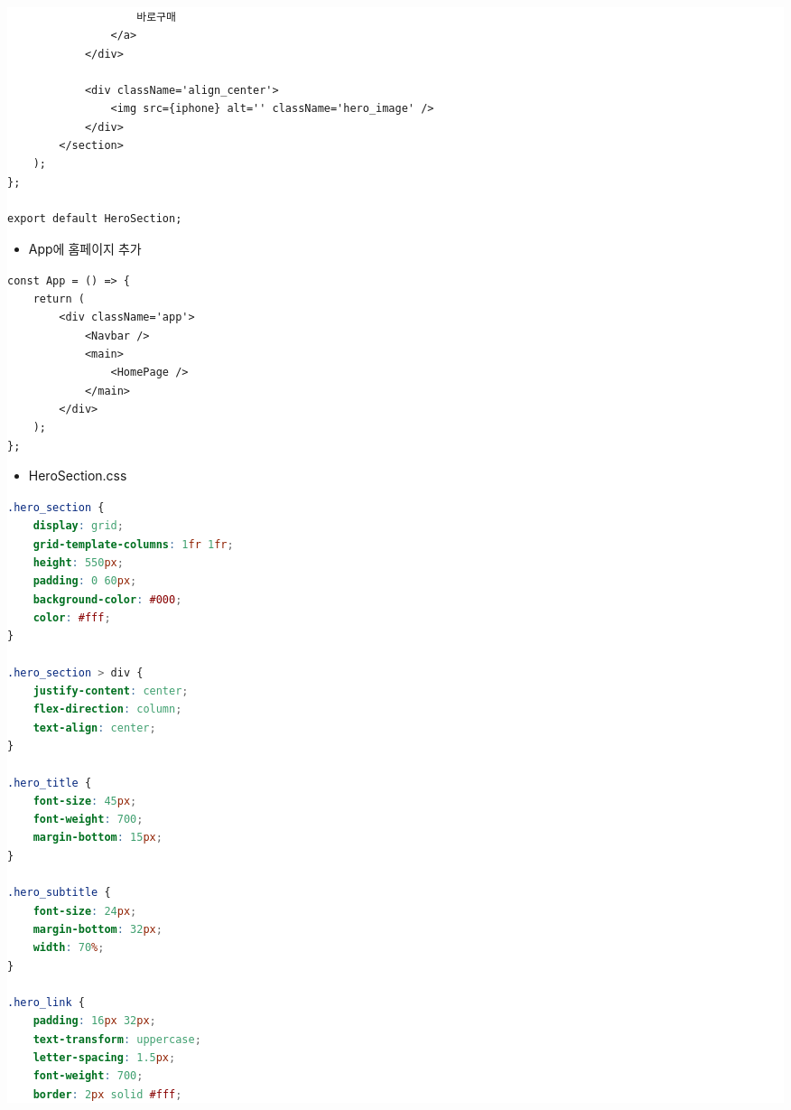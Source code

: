 ```react
					바로구매
				</a>
			</div>

			<div className='align_center'>
				<img src={iphone} alt='' className='hero_image' />
			</div>
		</section>
	);
};

export default HeroSection;
```

- App에 홈페이지 추가

```react
const App = () => {
	return (
		<div className='app'>
			<Navbar />
			<main>
				<HomePage />
			</main>
		</div>
	);
};
```

- HeroSection.css

```css
.hero_section {
	display: grid;
	grid-template-columns: 1fr 1fr;
	height: 550px;
	padding: 0 60px;
	background-color: #000;
	color: #fff;
}

.hero_section > div {
	justify-content: center;
	flex-direction: column;
	text-align: center;
}

.hero_title {
	font-size: 45px;
	font-weight: 700;
	margin-bottom: 15px;
}

.hero_subtitle {
	font-size: 24px;
	margin-bottom: 32px;
	width: 70%;
}

.hero_link {
	padding: 16px 32px;
	text-transform: uppercase;
	letter-spacing: 1.5px;
	font-weight: 700;
	border: 2px solid #fff;
```